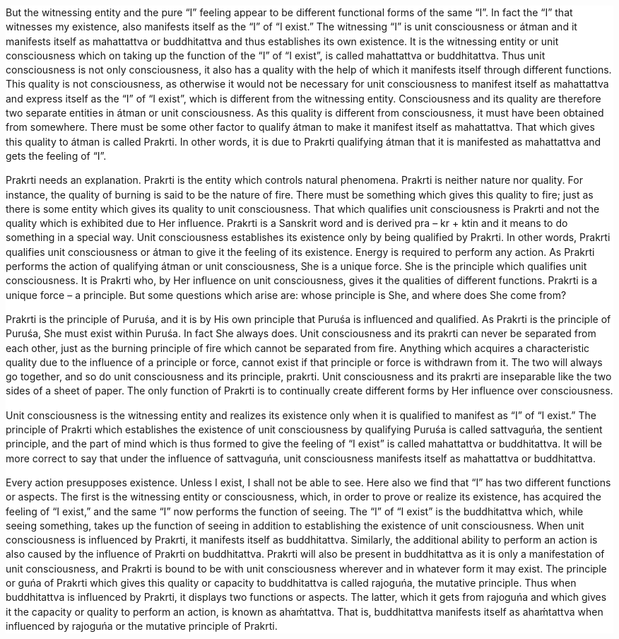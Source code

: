 <a name="2..17"></a><p class="Para_Indent">But the witnessing entity and the pure &ldquo;I&rdquo; feeling appear to be different functional forms of the same &ldquo;I&rdquo;. In fact the &ldquo;I&rdquo; that witnesses my existence, also manifests itself as the &ldquo;I&rdquo; of &ldquo;I exist.&rdquo; The witnessing &ldquo;I&rdquo; is unit consciousness or a&#x301;tman and it manifests itself as mahattattva or buddhitattva and thus establishes its own existence. It is the witnessing entity or unit consciousness which on taking up the function of the &ldquo;I&rdquo; of &ldquo;I exist&rdquo;, is called mahattattva or buddhitattva. Thus unit consciousness is not only consciousness, it also has a quality with the help of which it manifests itself through different functions. This quality is not consciousness, as otherwise it would not be necessary for unit consciousness to manifest itself as mahattattva and express itself as the &ldquo;I&rdquo; of &ldquo;I exist&rdquo;, which is different from the witnessing entity. Consciousness and its quality are therefore two separate entities in a&#x301;tman or unit consciousness.  As this quality is different from consciousness, it must have been obtained from somewhere. There must be some other factor to qualify a&#x301;tman to make it manifest itself as mahattattva. That which gives this quality to a&#x301;tman is called Prakrti. In other words, it is due to Prakrti qualifying a&#x301;tman that it is manifested as mahattattva and gets the feeling of &ldquo;I&rdquo;.</p>
<a name="2..18"></a><p class="Para_Indent">Prakrti needs an explanation. Prakrti is the entity which controls natural phenomena. Prakrti is neither nature nor quality. For instance, the quality of burning is said to be the nature of fire. There must be something which gives this quality to fire; just as there is some entity which gives its quality to unit consciousness. That which qualifies unit consciousness is Prakrti and not the quality which is exhibited due to Her influence. Prakrti is a Sanskrit word and is derived pra &ndash; kr + ktin and it means to do something in a special way. Unit consciousness establishes its existence only by being qualified by Prakrti. In other words, Prakrti qualifies unit consciousness or a&#x301;tman to give it the feeling of its existence. Energy is required to perform any action. As Prakrti performs the action of qualifying a&#x301;tman or unit consciousness, She is a unique force. She is the principle which qualifies unit consciousness. It is Prakrti who, by Her influence on unit consciousness, gives it the qualities of different functions. Prakrti is a unique force &ndash; a principle. But some questions which arise are: whose principle is She, and where does She come from?</p>
<a name="2..19"></a><p class="Para_Indent">Prakrti is the principle of Purus&#x301;a, and it is by His own principle that Purus&#x301;a is influenced and qualified. As Prakrti is the principle of Purus&#x301;a, She must exist within Purus&#x301;a. In fact She always does. Unit consciousness and its prakrti can never be separated from each other, just as the burning principle of fire which cannot be separated from fire. Anything which acquires a characteristic quality due to the influence of a principle or force, cannot exist if that principle or force is withdrawn from it. The two will always go together, and so do unit consciousness and its principle, prakrti. Unit consciousness and its prakrti are inseparable like the two sides of a sheet of paper. The only function of Prakrti is to continually create different forms by Her influence over consciousness.</p>
<a name="2..20"></a><p class="Para_Indent">Unit consciousness is the witnessing entity and realizes its existence only when it is qualified to manifest as &ldquo;I&rdquo; of  &ldquo;I exist.&rdquo; The principle of Prakrti which establishes the existence of unit consciousness by qualifying Purus&#x301;a is called sattvagun&#x301;a, the sentient principle, and the part of mind which is thus formed to give the feeling of &ldquo;I exist&rdquo; is called mahattattva or buddhitattva. It will be more correct to say that under the influence of sattvagun&#x301;a, unit consciousness manifests itself as mahattattva or buddhitattva.</p>
<a name="2..21"></a><p class="Para_Indent">Every action presupposes existence. Unless I exist, I shall not be able to see. Here also we find that &ldquo;I&rdquo; has two different functions or aspects. The first is the witnessing entity or consciousness, which, in order to prove or realize its existence, has acquired the feeling of &ldquo;I exist,&rdquo; and the same &ldquo;I&rdquo; now performs the function of seeing. The &ldquo;I&rdquo; of &ldquo;I exist&rdquo; is the buddhitattva which, while seeing something, takes up the function of seeing in addition to establishing the existence of unit consciousness. When unit consciousness is influenced by Prakrti, it manifests itself as buddhitattva. Similarly, the additional ability to perform an action is also caused by the influence of Prakrti on buddhitattva. Prakrti will also be present in buddhitattva as it is only a manifestation of unit consciousness, and Prakrti is bound to be with unit consciousness wherever and in whatever form it may exist. The principle or gun&#x301;a of Prakrti which gives this quality or capacity to buddhitattva is called rajogun&#x301;a, the mutative principle. Thus when buddhitattva is influenced by Prakrti, it displays two functions or aspects. The latter, which it gets from rajogun&#x301;a and which gives it the capacity or quality to perform an action, is known as aham&#x301;tattva. That is, buddhitattva manifests itself as aham&#x301;tattva when influenced by rajogun&#x301;a or the mutative principle of Prakrti.</p>
